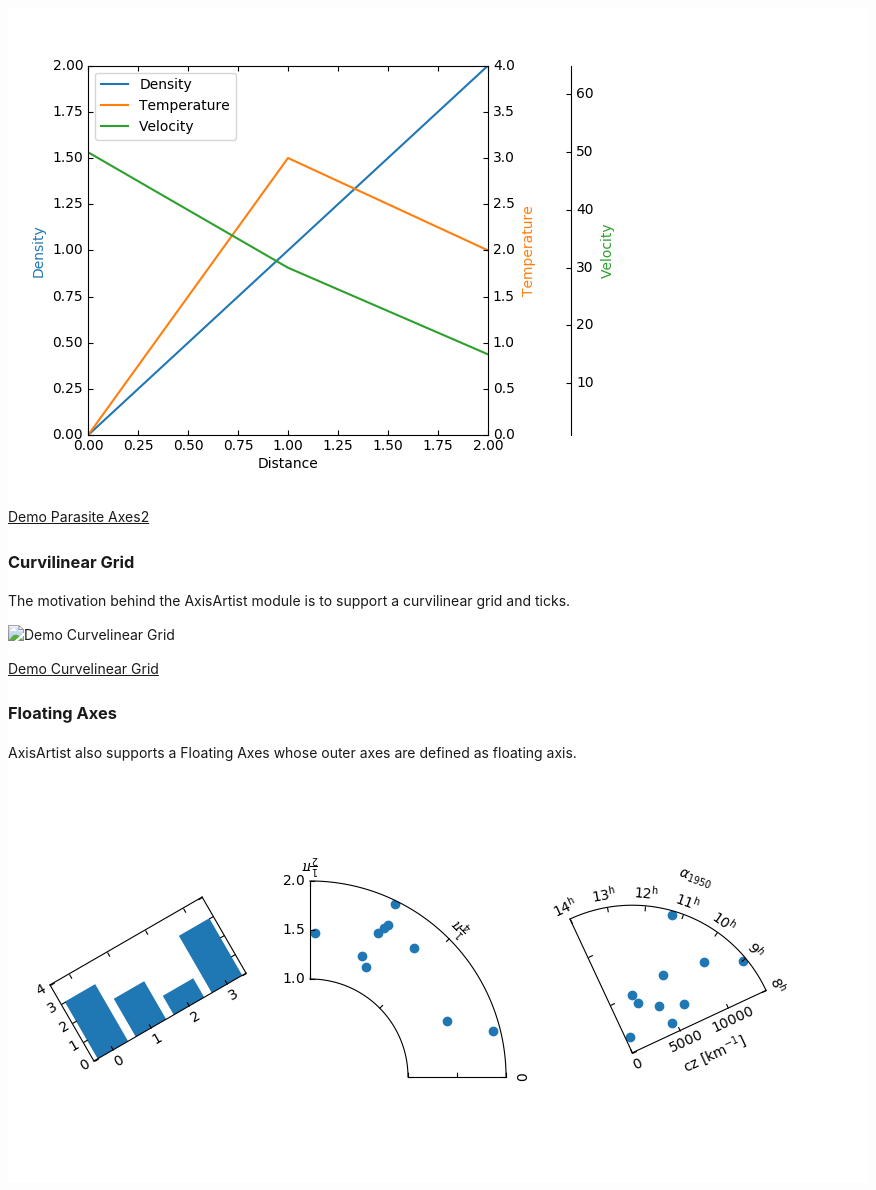 ![Demo Parasite Axes2](/static/images/tutorials/sphx_glr_demo_parasite_axes2_0011.png)

[Demo Parasite Axes2](https://matplotlib.org/gallery/axisartist/demo_parasite_axes2.html)

### Curvilinear Grid

The motivation behind the AxisArtist module is to support a curvilinear grid and ticks.

![Demo Curvelinear Grid](/static/images/tutorials/sphx_glr_demo_curvelinear_grid_0012.png)

[Demo Curvelinear Grid](https://matplotlib.org/gallery/axisartist/demo_curvelinear_grid.html)

### Floating Axes

AxisArtist also supports a Floating Axes whose outer axes are defined as floating axis.

![Demo Floating Axes](/static/images/tutorials/sphx_glr_demo_floating_axes_0011.png)
